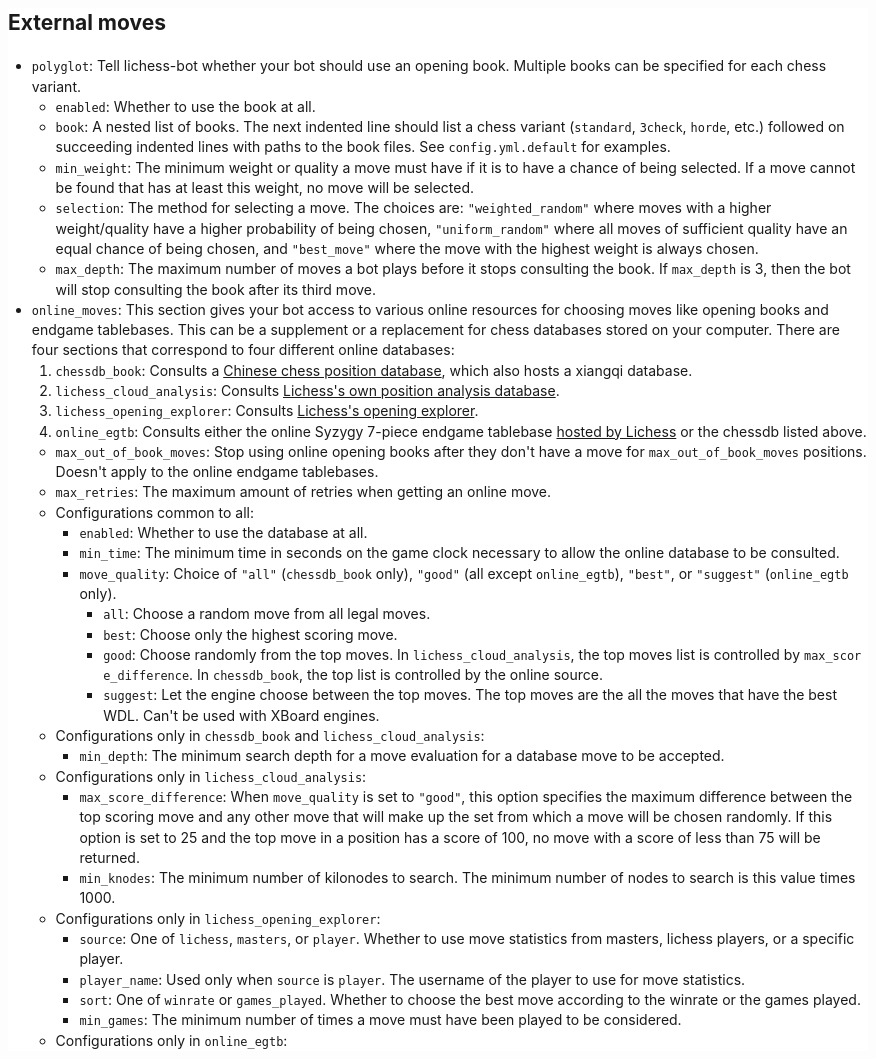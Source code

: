 ## External moves
- `polyglot`: Tell lichess-bot whether your bot should use an opening book. Multiple books can be specified for each chess variant.
    - `enabled`: Whether to use the book at all.
    - `book`: A nested list of books. The next indented line should list a chess variant (`standard`, `3check`, `horde`, etc.) followed on succeeding indented lines with paths to the book files. See `config.yml.default` for examples.
    - `min_weight`: The minimum weight or quality a move must have if it is to have a chance of being selected. If a move cannot be found that has at least this weight, no move will be selected.
    - `selection`: The method for selecting a move. The choices are: `"weighted_random"` where moves with a higher weight/quality have a higher probability of being chosen, `"uniform_random"` where all moves of sufficient quality have an equal chance of being chosen, and `"best_move"` where the move with the highest weight is always chosen.
    - `max_depth`: The maximum number of moves a bot plays before it stops consulting the book. If `max_depth` is 3, then the bot will stop consulting the book after its third move.
- `online_moves`: This section gives your bot access to various online resources for choosing moves like opening books and endgame tablebases. This can be a supplement or a replacement for chess databases stored on your computer. There are four sections that correspond to four different online databases:
    1. `chessdb_book`: Consults a [Chinese chess position database](https://www.chessdb.cn/), which also hosts a xiangqi database.
    2. `lichess_cloud_analysis`: Consults [Lichess's own position analysis database](https://lichess.org/api#operation/apiCloudEval).
    3. `lichess_opening_explorer`: Consults [Lichess's opening explorer](https://lichess.org/api#tag/Opening-Explorer).
    4. `online_egtb`: Consults either the online Syzygy 7-piece endgame tablebase [hosted by Lichess](https://lichess.org/blog/W3WeMyQAACQAdfAL/7-piece-syzygy-tablebases-are-complete) or the chessdb listed above.
    - `max_out_of_book_moves`: Stop using online opening books after they don't have a move for `max_out_of_book_moves` positions. Doesn't apply to the online endgame tablebases.
    - `max_retries`: The maximum amount of retries when getting an online move.
    - Configurations common to all:
        - `enabled`: Whether to use the database at all.
        - `min_time`: The minimum time in seconds on the game clock necessary to allow the online database to be consulted.
        - `move_quality`: Choice of `"all"` (`chessdb_book` only), `"good"` (all except `online_egtb`), `"best"`, or `"suggest"` (`online_egtb` only).
            - `all`: Choose a random move from all legal moves.
            - `best`: Choose only the highest scoring move.
            - `good`: Choose randomly from the top moves. In `lichess_cloud_analysis`, the top moves list is controlled by `max_score_difference`. In `chessdb_book`, the top list is controlled by the online source.
            - `suggest`: Let the engine choose between the top moves. The top moves are the all the moves that have the best WDL. Can't be used with XBoard engines.
    - Configurations only in `chessdb_book` and `lichess_cloud_analysis`:
        - `min_depth`: The minimum search depth for a move evaluation for a database move to be accepted.
    - Configurations only in `lichess_cloud_analysis`:
        - `max_score_difference`: When `move_quality` is set to `"good"`, this option specifies the maximum difference between the top scoring move and any other move that will make up the set from which a move will be chosen randomly. If this option is set to 25 and the top move in a position has a score of 100, no move with a score of less than 75 will be returned.
        - `min_knodes`: The minimum number of kilonodes to search. The minimum number of nodes to search is this value times 1000.
    - Configurations only in `lichess_opening_explorer`:
        - `source`: One of `lichess`, `masters`, or `player`. Whether to use move statistics from masters, lichess players, or a specific player.
        - `player_name`: Used only when `source` is `player`. The username of the player to use for move statistics.
        - `sort`: One of `winrate` or `games_played`. Whether to choose the best move according to the winrate or the games played.
        - `min_games`: The minimum number of times a move must have been played to be considered.
    - Configurations only in `online_egtb`: